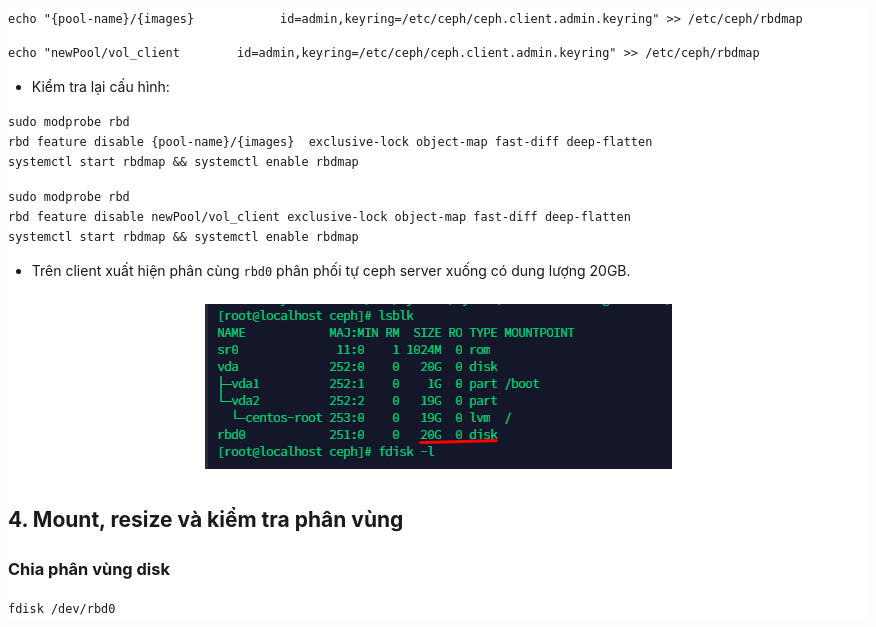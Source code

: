 ```
echo "{pool-name}/{images}            id=admin,keyring=/etc/ceph/ceph.client.admin.keyring" >> /etc/ceph/rbdmap
```

```
echo "newPool/vol_client        id=admin,keyring=/etc/ceph/ceph.client.admin.keyring" >> /etc/ceph/rbdmap
```


- Kiểm tra lại cấu hình:

```
sudo modprobe rbd
rbd feature disable {pool-name}/{images}  exclusive-lock object-map fast-diff deep-flatten
systemctl start rbdmap && systemctl enable rbdmap
```

```
sudo modprobe rbd
rbd feature disable newPool/vol_client exclusive-lock object-map fast-diff deep-flatten
systemctl start rbdmap && systemctl enable rbdmap
```

- Trên client xuất hiện phân cùng `rbd0` phân phối tự ceph server xuống có dung lượng 20GB.

<h3 align="center"><img src="..\..\03-Images\Lab\30.png"></h3>


## 4. Mount, resize và kiểm tra phân vùng
### Chia phân vùng disk

```sh
fdisk /dev/rbd0
```